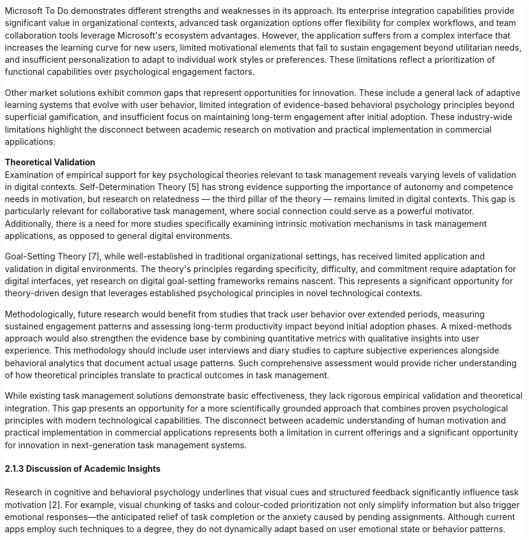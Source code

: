Microsoft To Do demonstrates different strengths and weaknesses in its approach. Its enterprise integration capabilities provide significant value in organizational contexts, advanced task organization options offer flexibility for complex workflows, and team collaboration tools leverage Microsoft's ecosystem advantages. However, the application suffers from a complex interface that increases the learning curve for new users, limited motivational elements that fail to sustain engagement beyond utilitarian needs, and insufficient personalization to adapt to individual work styles or preferences. These limitations reflect a prioritization of functional capabilities over psychological engagement factors.

Other market solutions exhibit common gaps that represent opportunities for innovation. These include a general lack of adaptive learning systems that evolve with user behavior, limited integration of evidence-based behavioral psychology principles beyond superficial gamification, and insufficient focus on maintaining long-term engagement after initial adoption. These industry-wide limitations highlight the disconnect between academic research on motivation and practical implementation in commercial applications.

**Theoretical Validation**  
Examination of empirical support for key psychological theories relevant to task management reveals varying levels of validation in digital contexts. Self-Determination Theory \[5\] has strong evidence supporting the importance of autonomy and competence needs in motivation, but research on relatedness — the third pillar of the theory — remains limited in digital contexts. This gap is particularly relevant for collaborative task management, where social connection could serve as a powerful motivator. Additionally, there is a need for more studies specifically examining intrinsic motivation mechanisms in task management applications, as opposed to general digital environments.

Goal-Setting Theory \[7\], while well-established in traditional organizational settings, has received limited application and validation in digital environments. The theory's principles regarding specificity, difficulty, and commitment require adaptation for digital interfaces, yet research on digital goal-setting frameworks remains nascent. This represents a significant opportunity for theory-driven design that leverages established psychological principles in novel technological contexts.

Methodologically, future research would benefit from studies that track user behavior over extended periods, measuring sustained engagement patterns and assessing long-term productivity impact beyond initial adoption phases. A mixed-methods approach would also strengthen the evidence base by combining quantitative metrics with qualitative insights into user experience. This methodology should include user interviews and diary studies to capture subjective experiences alongside behavioral analytics that document actual usage patterns. Such comprehensive assessment would provide richer understanding of how theoretical principles translate to practical outcomes in task management.

While existing task management solutions demonstrate basic effectiveness, they lack rigorous empirical validation and theoretical integration. This gap presents an opportunity for a more scientifically grounded approach that combines proven psychological principles with modern technological capabilities. The disconnect between academic understanding of human motivation and practical implementation in commercial applications represents both a limitation in current offerings and a significant opportunity for innovation in next-generation task management systems.

#### 2.1.3 Discussion of Academic Insights

Research in cognitive and behavioral psychology underlines that visual cues and structured feedback significantly influence task motivation \[2\]. For example, visual chunking of tasks and colour-coded prioritization not only simplify information but also trigger emotional responses—the anticipated relief of task completion or the anxiety caused by pending assignments. Although current apps employ such techniques to a degree, they do not dynamically adapt based on user emotional state or behavior patterns.
